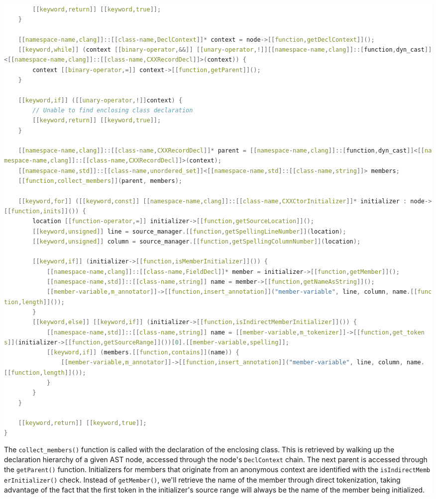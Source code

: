```cpp title:{visitor.cpp} line-numbers:{enabled} added:{10-22,34-39}
        [[keyword,return]] [[keyword,true]];
    }

    [[namespace-name,clang]]::[[class-name,DeclContext]]* context = node->[[function,getDeclContext]]();
    [[keyword,while]] (context [[binary-operator,&&]] [[unary-operator,!]][[namespace-name,clang]]::[function,dyn_cast]]<[[namespace-name,clang]]::[[class-name,CXXRecordDecl]]>(context)) {
        context [[binary-operator,=]] context->[[function,getParent]]();
    }

    [[keyword,if]] ([[unary-operator,!]]context) {
        // Unable to find enclosing class declaration
        [[keyword,return]] [[keyword,true]];
    }

    [[namespace-name,clang]]::[[class-name,CXXRecordDecl]]* parent = [[namespace-name,clang]]::[function,dyn_cast]]<[[namespace-name,clang]]::[[class-name,CXXRecordDecl]]>(context);
    [[namespace-name,std]]::[[class-name,unordered_set]]<[[namespace-name,std]::[[class-name,string]]> members;
    [[function,collect_members]](parent, members);

    [[keyword,for]] ([[keyword,const]] [[namespace-name,clang]]::[[class-name,CXXCtorInitializer]]* initializer : node->[[function,inits]]()) {
        location [[function-operator,=]] initializer->[[function,getSourceLocation]]();
        [[keyword,unsigned]] line = source_manager.[[function,getSpellingLineNumber]](location);
        [[keyword,unsigned]] column = source_manager.[[function,getSpellingColumnNumber]](location);

        [[keyword,if]] (initializer->[[function,isMemberInitializer]]()) {
            [[namespace-name,clang]]::[[class-name,FieldDecl]]* member = initializer->[[function,getMember]]();
            [[namespace-name,std]]::[[class-name,string]] name = member->[[function,getNameAsString]]();
            [[member-variable,m_annotator]]->[[function,insert_annotation]]("member-variable", line, column, name.[[function,length]]());
        }
        [[keyword,else]] [[keyword,if]] (initializer->[[function,isIndirectMemberInitializer]]()) {
            [[namespace-name,std]]::[[class-name,string]] name = [[member-variable,m_tokenizer]]->[[function,get_tokens]](initializer->[[function,getSourceRange]]())[0].[[member-variable,spelling]];
            [[keyword,if]] (members.[[function,contains]](name)) {
                [[member-variable,m_annotator]]->[[function,insert_annotation]]("member-variable", line, column, name.[[function,length]]());
            }
        }
    }

    [[keyword,return]] [[keyword,true]];
}
```
The `collect_members()` function is called with the declaration of the enclosing class.
This is retrieved by walking up the declaration hierarchy of a given AST node, accessed through the node's `DeclContext` chain.
The next parent is accessed through the `getParent()` function.
Initializers for members that originate from an anonymous context are identified with the `isIndirectMemberInitializer()` check.
Instead of `getMember()`, we'll retrieve the name of the member through direct tokenization, taking advantage of the fact that the first token in the initializer's source range will always be the name of the member being initialized.
